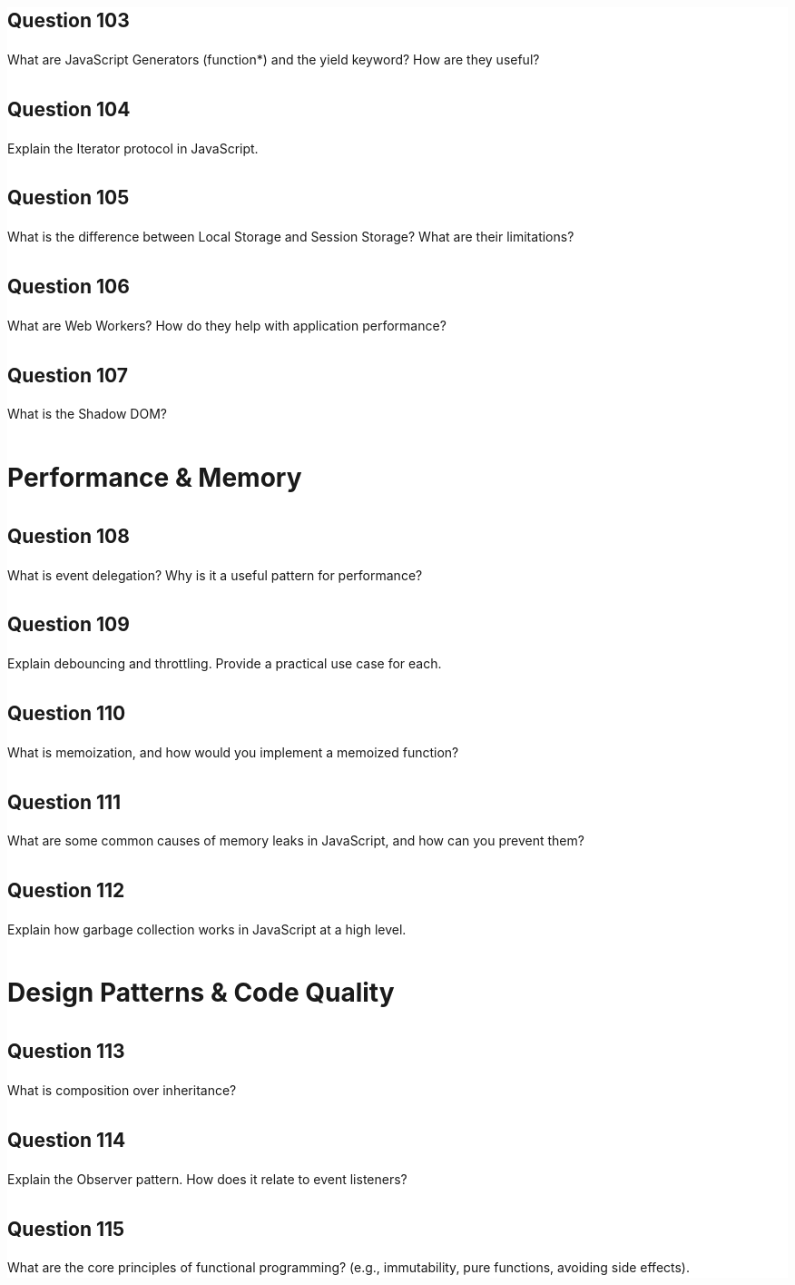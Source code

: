 ## Question 103
What are JavaScript Generators (function*) and the yield keyword? How are they useful?

## Question 104
Explain the Iterator protocol in JavaScript.

## Question 105
What is the difference between Local Storage and Session Storage? What are their limitations?

## Question 106
What are Web Workers? How do they help with application performance?

## Question 107
What is the Shadow DOM?

# Performance & Memory

## Question 108
What is event delegation? Why is it a useful pattern for performance?

## Question 109
Explain debouncing and throttling. Provide a practical use case for each.

## Question 110
What is memoization, and how would you implement a memoized function?

## Question 111
What are some common causes of memory leaks in JavaScript, and how can you prevent them?

## Question 112
Explain how garbage collection works in JavaScript at a high level.

# Design Patterns & Code Quality
## Question 113
What is composition over inheritance?

## Question 114
Explain the Observer pattern. How does it relate to event listeners?

## Question 115
What are the core principles of functional programming? (e.g., immutability, pure functions, avoiding side effects).
